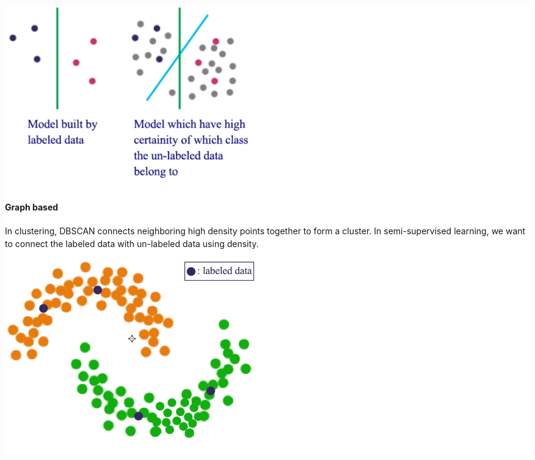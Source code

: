 <div class="imgcap">
<img src="/assets/ml/sslr.png" style="border:none;width:50%">
</div>

#### Graph based 

In clustering, DBSCAN connects neighboring high density points together to form a cluster. In semi-supervised learning, we want to connect the labeled data with un-labeled data using density.

<div class="imgcap">
<img src="/assets/ml/dde5.png" style="border:none;width:50%">
</div>
